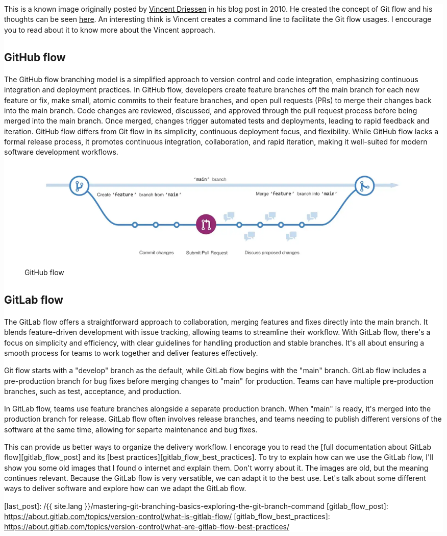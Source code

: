This is a known image originally posted by [Vincent Driessen][vincent_driessen_twitter] in his blog post in 2010. He created the concept of Git flow and his thoughts can be seen [here][git_flow_post]. An interesting think is Vincent creates a command line to facilitate the Git flow usages. I encourage you to read about it to know more about the Vincent approach.

## GitHub flow
The GitHub flow branching model is a simplified approach to version control and code integration, emphasizing continuous integration and deployment practices. In GitHub flow, developers create feature branches off the main branch for each new feature or fix, make small, atomic commits to their feature branches, and open pull requests (PRs) to merge their changes back into the main branch. Code changes are reviewed, discussed, and approved through the pull request process before being merged into the main branch. Once merged, changes trigger automated tests and deployments, leading to rapid feedback and iteration. GitHub flow differs from Git flow in its simplicity, continuous deployment focus, and flexibility. While GitHub flow lacks a formal release process, it promotes continuous integration, collaboration, and rapid iteration, making it well-suited for modern software development workflows.

<figure>
	<img src="/assets/img/github-flow.webp" alt="The diagram shows the main branch, a new branch called feature and the journey that feature takes before it's merged into main."> 
	<figcaption>GitHub flow</figcaption>
</figure>

## GitLab flow
The GitLab flow offers a straightforward approach to collaboration, merging features and fixes directly into the main branch. It blends feature-driven development with issue tracking, allowing teams to streamline their workflow. With GitLab flow, there's a focus on simplicity and efficiency, with clear guidelines for handling production and stable branches. It's all about ensuring a smooth process for teams to work together and deliver features effectively.

Git flow starts with a "develop" branch as the default, while GitLab flow begins with the "main" branch. GitLab flow includes a pre-production branch for bug fixes before merging changes to "main" for production. Teams can have multiple pre-production branches, such as test, acceptance, and production.

In GitLab flow, teams use feature branches alongside a separate production branch. When "main" is ready, it's merged into the production branch for release. GitLab flow often involves release branches, and teams needing to publish different versions of the software at the same time, allowing for separte maintenance and bug fixes.

This can provide us better ways to organize the delivery workflow. I encorage you to read the [full documentation about GitLab flow][gitlab_flow_post] and its [best practices][gitlab_flow_best_practices]. To try to explain how can we use the GitLab flow, I'll show you some old images that I found o internet and explain them. Don't worry about it. The images are old, but the meaning continues relevant. Because the GitLab flow is very versatible, we can adapt it to the best use. Let's talk about some different ways to deliver software and explore how can we adapt the GitLab flow.


[book_tracking_repository]:   https://github.com/ionixjunior/BookTracking
[vincent_driessen_twitter]:   https://twitter.com/nvie
[git_flow_post]:              https://nvie.com/posts/a-successful-git-branching-model/
[last_post]:                  /{{ site.lang }}/mastering-git-branching-basics-exploring-the-git-branch-command
[gitlab_flow_post]:           https://about.gitlab.com/topics/version-control/what-is-gitlab-flow/
[gitlab_flow_best_practices]: https://about.gitlab.com/topics/version-control/what-are-gitlab-flow-best-practices/